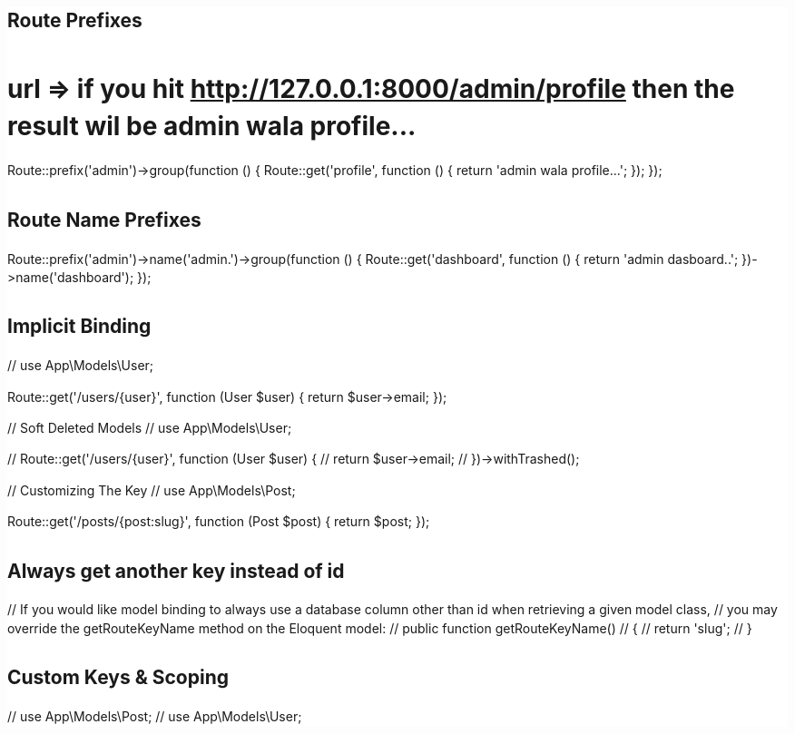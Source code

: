 ## Route Prefixes
# url => if you hit http://127.0.0.1:8000/admin/profile then the result wil be admin wala profile...
Route::prefix('admin')->group(function () {
    Route::get('profile', function () {
        return 'admin wala profile...';
    });
});

## Route Name Prefixes
Route::prefix('admin')->name('admin.')->group(function () {
    Route::get('dashboard', function () {
        return 'admin dasboard..';
    })->name('dashboard');
});

## Implicit Binding
// use App\Models\User;

Route::get('/users/{user}', function (User $user) {
    return $user->email;
});


// Soft Deleted Models
// use App\Models\User;

// Route::get('/users/{user}', function (User $user) {
//     return $user->email;
// })->withTrashed();

// Customizing The Key
// use App\Models\Post;

Route::get('/posts/{post:slug}', function (Post $post) {
    return $post;
});

## Always get another key instead of id
// If you would like model binding to always use a database column other than id when retrieving a given model class,
// you may override the getRouteKeyName method on the Eloquent model:
// public function getRouteKeyName()
// {
//     return 'slug';
// }

## Custom Keys & Scoping
// use App\Models\Post;
// use App\Models\User;
